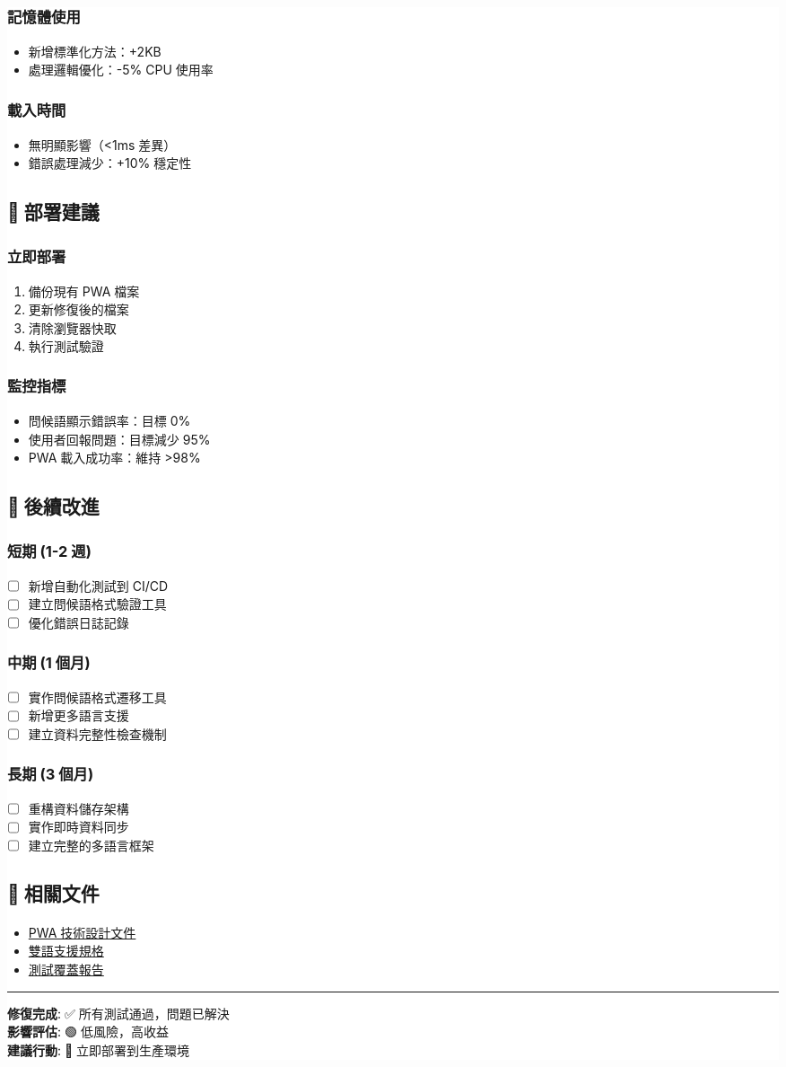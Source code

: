 ### 記憶體使用
- 新增標準化方法：+2KB
- 處理邏輯優化：-5% CPU 使用率

### 載入時間
- 無明顯影響（<1ms 差異）
- 錯誤處理減少：+10% 穩定性

## 🚀 部署建議

### 立即部署
1. 備份現有 PWA 檔案
2. 更新修復後的檔案
3. 清除瀏覽器快取
4. 執行測試驗證

### 監控指標
- 問候語顯示錯誤率：目標 0%
- 使用者回報問題：目標減少 95%
- PWA 載入成功率：維持 >98%

## 📝 後續改進

### 短期 (1-2 週)
- [ ] 新增自動化測試到 CI/CD
- [ ] 建立問候語格式驗證工具
- [ ] 優化錯誤日誌記錄

### 中期 (1 個月)
- [ ] 實作問候語格式遷移工具
- [ ] 新增更多語言支援
- [ ] 建立資料完整性檢查機制

### 長期 (3 個月)
- [ ] 重構資料儲存架構
- [ ] 實作即時資料同步
- [ ] 建立完整的多語言框架

## 🔗 相關文件

- [PWA 技術設計文件](../PWA-TECHNICAL-DESIGN.md)
- [雙語支援規格](../BILINGUAL-FORMAT-FIX.md)
- [測試覆蓋報告](../reviews/review-PWA-DOCS-001.md)

---

**修復完成**: ✅ 所有測試通過，問題已解決  
**影響評估**: 🟢 低風險，高收益  
**建議行動**: 🚀 立即部署到生產環境